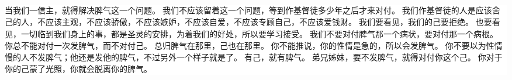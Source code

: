 当我们一信主，就得解决脾气这一个问题。
我们不应该留着这一个问题，等到作基督徒多少年之后才来对付。
我们作基督徒的人是应该舍己的人，不应该主观，不应该骄傲，不应该嫉妒，不应该自爱，不应该专顾自己，不应该爱钱财。
我们要看见，我们的己要拒绝。
也要看见，一切临到我们身上的事，都是圣灵的安排，为着我们的好处，所以要学习接受。
我们不要对付脾气那一个病状，要对付那一个病根。
你总不能对付一次发脾气，而不对付己。
总归脾气在那里，己也在那里。
你不能推说，你的性情是急的，所以会发脾气。
你不要以为性情慢的人不发脾气；他还是发他的脾气，不过另外一个样子就是了。
有己，就有脾气。
弟兄姊妹，要不发脾气，就得对付你这个己。
你对于你的己蒙了光照，你就会脱离你的脾气。
